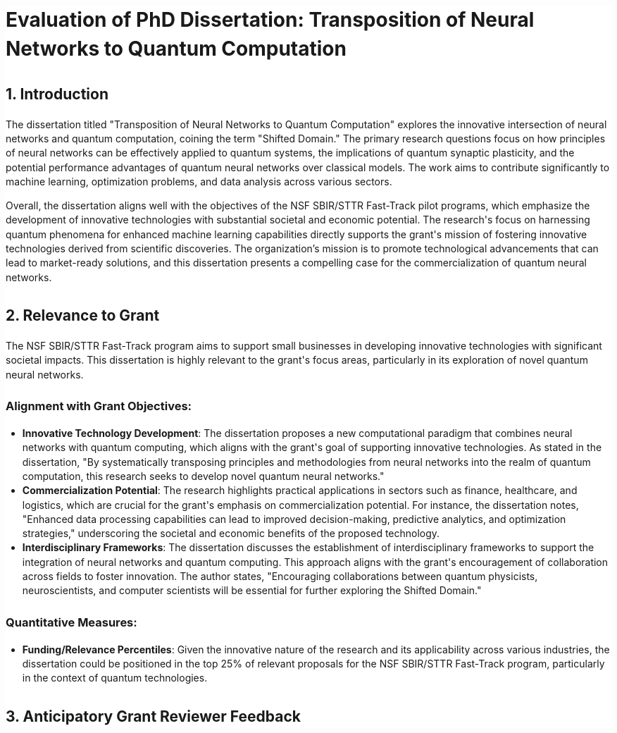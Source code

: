 # Evaluation of PhD Dissertation: Transposition of Neural Networks to Quantum Computation

## 1. Introduction

The dissertation titled "Transposition of Neural Networks to Quantum Computation" explores the innovative intersection of neural networks and quantum computation, coining the term "Shifted Domain." The primary research questions focus on how principles of neural networks can be effectively applied to quantum systems, the implications of quantum synaptic plasticity, and the potential performance advantages of quantum neural networks over classical models. The work aims to contribute significantly to machine learning, optimization problems, and data analysis across various sectors.

Overall, the dissertation aligns well with the objectives of the NSF SBIR/STTR Fast-Track pilot programs, which emphasize the development of innovative technologies with substantial societal and economic potential. The research's focus on harnessing quantum phenomena for enhanced machine learning capabilities directly supports the grant's mission of fostering innovative technologies derived from scientific discoveries. The organization’s mission is to promote technological advancements that can lead to market-ready solutions, and this dissertation presents a compelling case for the commercialization of quantum neural networks.

## 2. Relevance to Grant

The NSF SBIR/STTR Fast-Track program aims to support small businesses in developing innovative technologies with significant societal impacts. This dissertation is highly relevant to the grant's focus areas, particularly in its exploration of novel quantum neural networks. 

### Alignment with Grant Objectives:
- **Innovative Technology Development**: The dissertation proposes a new computational paradigm that combines neural networks with quantum computing, which aligns with the grant's goal of supporting innovative technologies. As stated in the dissertation, "By systematically transposing principles and methodologies from neural networks into the realm of quantum computation, this research seeks to develop novel quantum neural networks."
- **Commercialization Potential**: The research highlights practical applications in sectors such as finance, healthcare, and logistics, which are crucial for the grant's emphasis on commercialization potential. For instance, the dissertation notes, "Enhanced data processing capabilities can lead to improved decision-making, predictive analytics, and optimization strategies," underscoring the societal and economic benefits of the proposed technology.
- **Interdisciplinary Frameworks**: The dissertation discusses the establishment of interdisciplinary frameworks to support the integration of neural networks and quantum computing. This approach aligns with the grant's encouragement of collaboration across fields to foster innovation. The author states, "Encouraging collaborations between quantum physicists, neuroscientists, and computer scientists will be essential for further exploring the Shifted Domain."

### Quantitative Measures:
- **Funding/Relevance Percentiles**: Given the innovative nature of the research and its applicability across various industries, the dissertation could be positioned in the top 25% of relevant proposals for the NSF SBIR/STTR Fast-Track program, particularly in the context of quantum technologies.

## 3. Anticipatory Grant Reviewer Feedback
